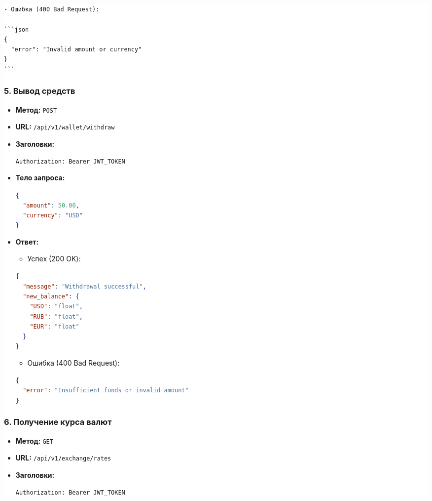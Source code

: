     - Ошибка (400 Bad Request):

    ```json
    {
      "error": "Invalid amount or currency"
    }
    ```

### 5. Вывод средств

- **Метод:** `POST`
- **URL:** `/api/v1/wallet/withdraw`
- **Заголовки:**

    ```text
    Authorization: Bearer JWT_TOKEN
    ```

- **Тело запроса:**

    ```json
    {
      "amount": 50.00,
      "currency": "USD"
    }
    ```

- **Ответ:**
    - Успех (200 OK):

    ```json
    {
      "message": "Withdrawal successful",
      "new_balance": {
        "USD": "float",
        "RUB": "float",
        "EUR": "float"
      }
    }
    ```

    - Ошибка (400 Bad Request):

    ```json
    {
      "error": "Insufficient funds or invalid amount"
    }
    ```

### 6. Получение курса валют

- **Метод:** `GET`
- **URL:** `/api/v1/exchange/rates`
- **Заголовки:**

    ```text
    Authorization: Bearer JWT_TOKEN
    ```

